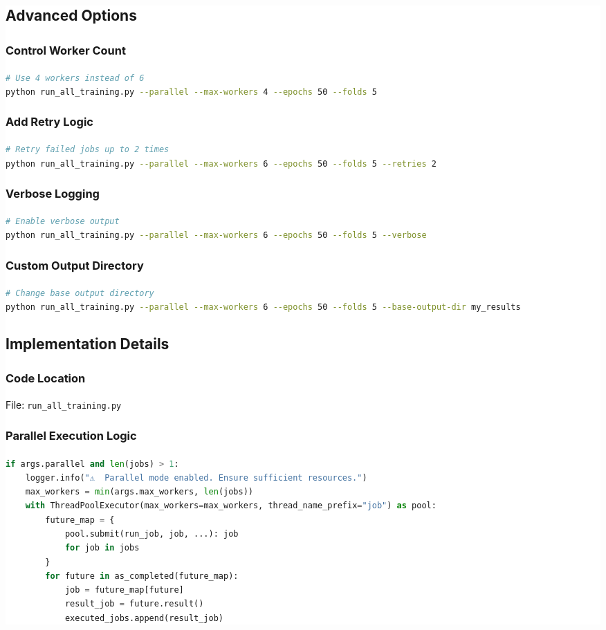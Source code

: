 ## Advanced Options

### Control Worker Count

```bash
# Use 4 workers instead of 6
python run_all_training.py --parallel --max-workers 4 --epochs 50 --folds 5
```

### Add Retry Logic

```bash
# Retry failed jobs up to 2 times
python run_all_training.py --parallel --max-workers 6 --epochs 50 --folds 5 --retries 2
```

### Verbose Logging

```bash
# Enable verbose output
python run_all_training.py --parallel --max-workers 6 --epochs 50 --folds 5 --verbose
```

### Custom Output Directory

```bash
# Change base output directory
python run_all_training.py --parallel --max-workers 6 --epochs 50 --folds 5 --base-output-dir my_results
```

## Implementation Details

### Code Location

File: `run_all_training.py`

### Parallel Execution Logic

```python
if args.parallel and len(jobs) > 1:
    logger.info("⚠️  Parallel mode enabled. Ensure sufficient resources.")
    max_workers = min(args.max_workers, len(jobs))
    with ThreadPoolExecutor(max_workers=max_workers, thread_name_prefix="job") as pool:
        future_map = {
            pool.submit(run_job, job, ...): job
            for job in jobs
        }
        for future in as_completed(future_map):
            job = future_map[future]
            result_job = future.result()
            executed_jobs.append(result_job)
```

